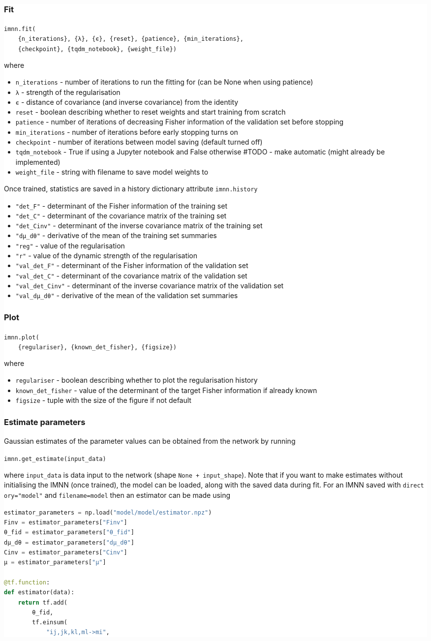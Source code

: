 ### Fit
```python
imnn.fit(
    {n_iterations}, {λ}, {ϵ}, {reset}, {patience}, {min_iterations}, 
    {checkpoint}, {tqdm_notebook}, {weight_file})
```
where
 - `n_iterations` - number of iterations to run the fitting for (can be None when using patience)
 - `λ` - strength of the regularisation
 - `ϵ` - distance of covariance (and inverse covariance) from the identity
 - `reset` - boolean describing whether to reset weights and start training from scratch
 - `patience` - number of iterations of decreasing Fisher information of the validation set before stopping
 - `min_iterations` - number of iterations before early stopping turns on
 - `checkpoint` - number of iterations between model saving (default turned off)
 - `tqdm_notebook` - True if using a Jupyter notebook and False otherwise #TODO - make automatic (might already be implemented)
 - `weight_file` - string with filename to save model weights to
 
Once trained, statistics are saved in a history dictionary attribute `imnn.history`
 - `"det_F"` - determinant of the Fisher information of the training set
 - `"det_C"` - determinant of the covariance matrix of the training set
 - `"det_Cinv"` - determinant of the inverse covariance matrix of the training set
 - `"dμ_dθ"` - derivative of the mean of the training set summaries
 - `"reg"` - value of the regularisation
 - `"r"` - value of the dynamic strength of the regularisation
 - `"val_det_F"` - determinant of the Fisher information of the validation set
 - `"val_det_C"` - determinant of the covariance matrix of the validation set
 - `"val_det_Cinv"` - determinant of the inverse covariance matrix of the validation set
 - `"val_dμ_dθ"` - derivative of the mean of the validation set summaries
 
### Plot
```python
imnn.plot(
    {regulariser}, {known_det_fisher}, {figsize})
```
where
 - `regulariser` - boolean describing whether to plot the regularisation history
 - `known_det_fisher` - value of the determinant of the target Fisher information if already known
 - `figsize` - tuple with the size of the figure if not default
 
### Estimate parameters
Gaussian estimates of the parameter values can be obtained from the network by running
```python
imnn.get_estimate(input_data)
```
where `input_data` is data input to the network (shape `None + input_shape`). Note that if you want to make estimates without initialising the IMNN (once trained), the model can be loaded, along with the saved data during fit. For an IMNN saved with `directory="model"` and `filename=model` then an estimator can be made using
```python
estimator_parameters = np.load("model/model/estimator.npz")
Finv = estimator_parameters["Finv"]
θ_fid = estimator_parameters["θ_fid"]
dμ_dθ = estimator_parameters["dμ_dθ"]
Cinv = estimator_parameters["Cinv"]
μ = estimator_parameters["μ"]

@tf.function:
def estimator(data):
    return tf.add(
        θ_fid,
        tf.einsum(
            "ij,jk,kl,ml->mi", 
```